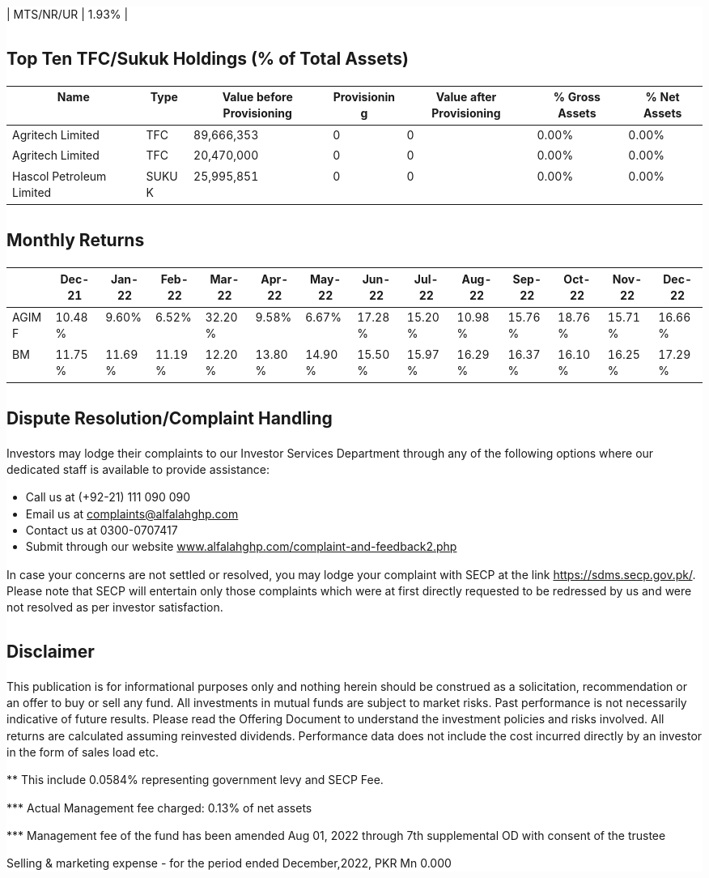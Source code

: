 | MTS/NR/UR        | 1.93%  |

## Top Ten TFC/Sukuk Holdings (% of Total Assets)

| Name                     | Type  | Value before Provisioning | Provisioning | Value after Provisioning | % Gross Assets | % Net Assets |
| ------------------------ | ----- | ------------------------- | ------------ | ------------------------ | -------------- | ------------ |
| Agritech Limited         | TFC   | 89,666,353                | 0            | 0                        | 0.00%          | 0.00%        |
| Agritech Limited         | TFC   | 20,470,000                | 0            | 0                        | 0.00%          | 0.00%        |
| Hascol Petroleum Limited | SUKUK | 25,995,851                | 0            | 0                        | 0.00%          | 0.00%        |

## Monthly Returns

|       | Dec-21 | Jan-22 | Feb-22 | Mar-22 | Apr-22 | May-22 | Jun-22 | Jul-22 | Aug-22 | Sep-22 | Oct-22 | Nov-22 | Dec-22 |
| ----- | ------ | ------ | ------ | ------ | ------ | ------ | ------ | ------ | ------ | ------ | ------ | ------ | ------ |
| AGIMF | 10.48% | 9.60%  | 6.52%  | 32.20% | 9.58%  | 6.67%  | 17.28% | 15.20% | 10.98% | 15.76% | 18.76% | 15.71% | 16.66% |
| BM    | 11.75% | 11.69% | 11.19% | 12.20% | 13.80% | 14.90% | 15.50% | 15.97% | 16.29% | 16.37% | 16.10% | 16.25% | 17.29% |

## Dispute Resolution/Complaint Handling

Investors may lodge their complaints to our Investor Services Department through any of the following options where our dedicated staff is available to provide assistance:

- Call us at (+92-21) 111 090 090
- Email us at complaints@alfalahghp.com
- Contact us at 0300-0707417
- Submit through our website www.alfalahghp.com/complaint-and-feedback2.php

In case your concerns are not settled or resolved, you may lodge your complaint with SECP at the link https://sdms.secp.gov.pk/. Please note that SECP will entertain only those complaints which were at first directly requested to be redressed by us and were not resolved as per investor satisfaction.

## Disclaimer

This publication is for informational purposes only and nothing herein should be construed as a solicitation, recommendation or an offer to buy or sell any fund. All investments in mutual funds are subject to market risks. Past performance is not necessarily indicative of future results. Please read the Offering Document to understand the investment policies and risks involved. All returns are calculated assuming reinvested dividends. Performance data does not include the cost incurred directly by an investor in the form of sales load etc.

\*\* This include 0.0584% representing government levy and SECP Fee.

\*\*\* Actual Management fee charged: 0.13% of net assets

\*\*\* Management fee of the fund has been amended Aug 01, 2022 through 7th supplemental OD with consent of the trustee

Selling & marketing expense - for the period ended December,2022, PKR Mn 0.000

